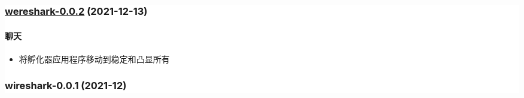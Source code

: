 
<a name="wireshark-0.0.2"></a>

### [wereshark-0.0.2](https://github.com/truecharts/apps/compare/wireshark-0.0.1...wireshark-0.0.2) (2021-12-13)

#### 聊天

* 将孵化器应用程序移动到稳定和凸显所有



<a name="wireshark-0.0.1"></a>

### wireshark-0.0.1 (2021-12)
